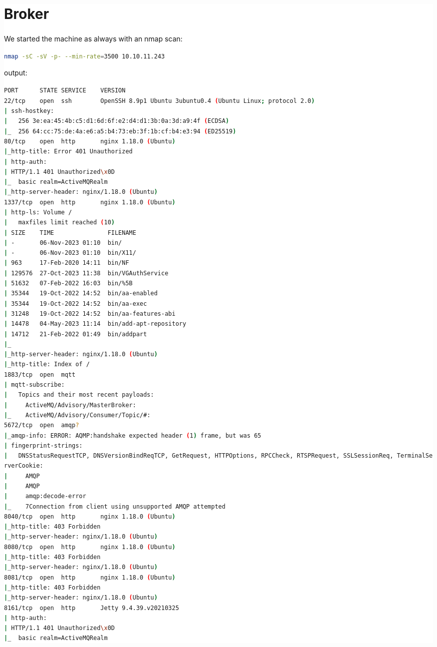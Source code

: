 # Broker

We started the machine as always with an nmap scan:
```bash
nmap -sC -sV -p- --min-rate=3500 10.10.11.243
```
output:
```bash
PORT      STATE SERVICE    VERSION
22/tcp    open  ssh        OpenSSH 8.9p1 Ubuntu 3ubuntu0.4 (Ubuntu Linux; protocol 2.0)
| ssh-hostkey: 
|   256 3e:ea:45:4b:c5:d1:6d:6f:e2:d4:d1:3b:0a:3d:a9:4f (ECDSA)
|_  256 64:cc:75:de:4a:e6:a5:b4:73:eb:3f:1b:cf:b4:e3:94 (ED25519)
80/tcp    open  http       nginx 1.18.0 (Ubuntu)
|_http-title: Error 401 Unauthorized
| http-auth: 
| HTTP/1.1 401 Unauthorized\x0D
|_  basic realm=ActiveMQRealm
|_http-server-header: nginx/1.18.0 (Ubuntu)
1337/tcp  open  http       nginx 1.18.0 (Ubuntu)
| http-ls: Volume /
|   maxfiles limit reached (10)
| SIZE    TIME               FILENAME
| -       06-Nov-2023 01:10  bin/
| -       06-Nov-2023 01:10  bin/X11/
| 963     17-Feb-2020 14:11  bin/NF
| 129576  27-Oct-2023 11:38  bin/VGAuthService
| 51632   07-Feb-2022 16:03  bin/%5B
| 35344   19-Oct-2022 14:52  bin/aa-enabled
| 35344   19-Oct-2022 14:52  bin/aa-exec
| 31248   19-Oct-2022 14:52  bin/aa-features-abi
| 14478   04-May-2023 11:14  bin/add-apt-repository
| 14712   21-Feb-2022 01:49  bin/addpart
|_
|_http-server-header: nginx/1.18.0 (Ubuntu)
|_http-title: Index of /
1883/tcp  open  mqtt
| mqtt-subscribe: 
|   Topics and their most recent payloads: 
|     ActiveMQ/Advisory/MasterBroker: 
|_    ActiveMQ/Advisory/Consumer/Topic/#: 
5672/tcp  open  amqp?
|_amqp-info: ERROR: AQMP:handshake expected header (1) frame, but was 65
| fingerprint-strings: 
|   DNSStatusRequestTCP, DNSVersionBindReqTCP, GetRequest, HTTPOptions, RPCCheck, RTSPRequest, SSLSessionReq, TerminalServerCookie: 
|     AMQP
|     AMQP
|     amqp:decode-error
|_    7Connection from client using unsupported AMQP attempted
8040/tcp  open  http       nginx 1.18.0 (Ubuntu)
|_http-title: 403 Forbidden
|_http-server-header: nginx/1.18.0 (Ubuntu)
8080/tcp  open  http       nginx 1.18.0 (Ubuntu)
|_http-title: 403 Forbidden
|_http-server-header: nginx/1.18.0 (Ubuntu)
8081/tcp  open  http       nginx 1.18.0 (Ubuntu)
|_http-title: 403 Forbidden
|_http-server-header: nginx/1.18.0 (Ubuntu)
8161/tcp  open  http       Jetty 9.4.39.v20210325
| http-auth: 
| HTTP/1.1 401 Unauthorized\x0D
|_  basic realm=ActiveMQRealm
```